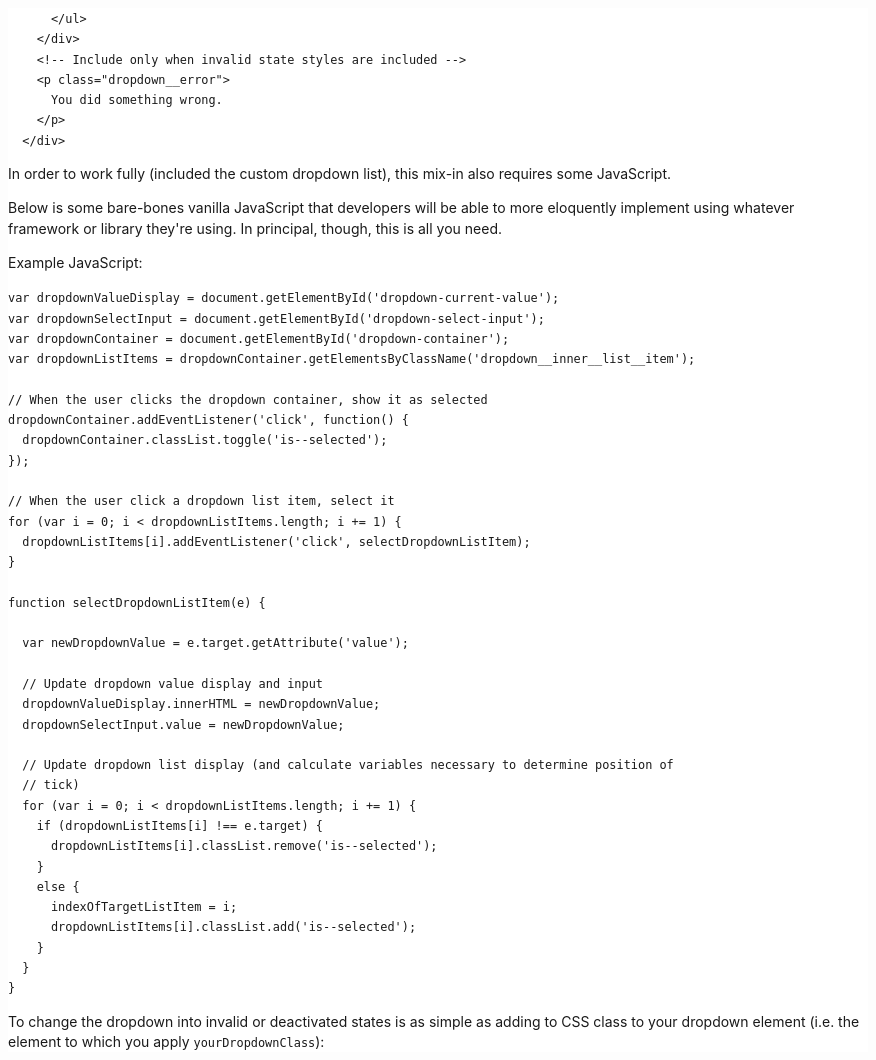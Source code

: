 ```
      </ul>
    </div>
    <!-- Include only when invalid state styles are included -->
    <p class="dropdown__error">
      You did something wrong.
    </p>
  </div>
```
In order to work fully (included the custom dropdown list), this mix-in also requires some 
JavaScript. 

Below is some bare-bones vanilla JavaScript that developers will be able to more eloquently 
implement using whatever framework or library they're using. In principal, though,
this is all you need.

Example JavaScript:
```
var dropdownValueDisplay = document.getElementById('dropdown-current-value');
var dropdownSelectInput = document.getElementById('dropdown-select-input');
var dropdownContainer = document.getElementById('dropdown-container');
var dropdownListItems = dropdownContainer.getElementsByClassName('dropdown__inner__list__item');

// When the user clicks the dropdown container, show it as selected
dropdownContainer.addEventListener('click', function() {
  dropdownContainer.classList.toggle('is--selected');
});

// When the user click a dropdown list item, select it
for (var i = 0; i < dropdownListItems.length; i += 1) {
  dropdownListItems[i].addEventListener('click', selectDropdownListItem);
}

function selectDropdownListItem(e) {

  var newDropdownValue = e.target.getAttribute('value');

  // Update dropdown value display and input
  dropdownValueDisplay.innerHTML = newDropdownValue;
  dropdownSelectInput.value = newDropdownValue;

  // Update dropdown list display (and calculate variables necessary to determine position of
  // tick)
  for (var i = 0; i < dropdownListItems.length; i += 1) {
    if (dropdownListItems[i] !== e.target) {
      dropdownListItems[i].classList.remove('is--selected');
    }
    else {
      indexOfTargetListItem = i;
      dropdownListItems[i].classList.add('is--selected');
    }
  }
}
```
To change the dropdown into invalid or deactivated states is as simple as adding to CSS class to your dropdown element (i.e. the element to which you apply `yourDropdownClass`):
